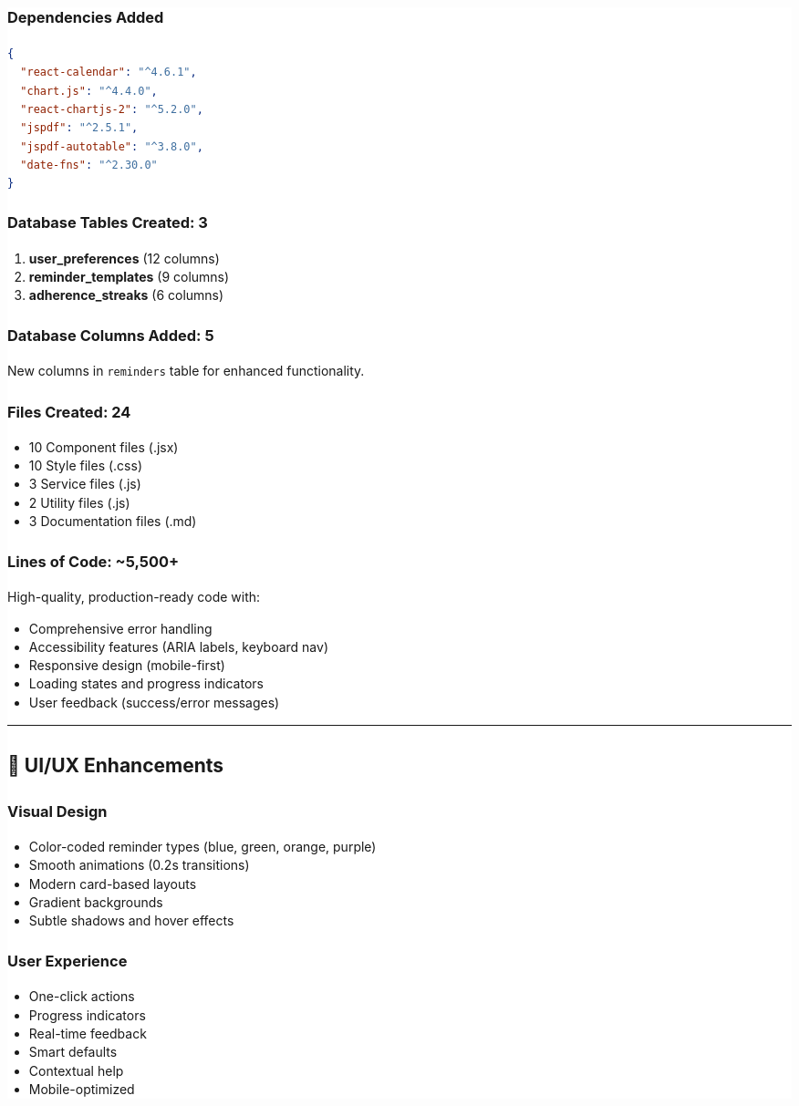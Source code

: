 ### Dependencies Added

```json
{
  "react-calendar": "^4.6.1",
  "chart.js": "^4.4.0",
  "react-chartjs-2": "^5.2.0",
  "jspdf": "^2.5.1",
  "jspdf-autotable": "^3.8.0",
  "date-fns": "^2.30.0"
}
```

### Database Tables Created: 3

1. **user_preferences** (12 columns)
2. **reminder_templates** (9 columns)
3. **adherence_streaks** (6 columns)

### Database Columns Added: 5

New columns in `reminders` table for enhanced functionality.

### Files Created: 24

- 10 Component files (.jsx)
- 10 Style files (.css)
- 3 Service files (.js)
- 2 Utility files (.js)
- 3 Documentation files (.md)

### Lines of Code: ~5,500+

High-quality, production-ready code with:
- Comprehensive error handling
- Accessibility features (ARIA labels, keyboard nav)
- Responsive design (mobile-first)
- Loading states and progress indicators
- User feedback (success/error messages)

---

## 🎨 UI/UX Enhancements

### Visual Design
- Color-coded reminder types (blue, green, orange, purple)
- Smooth animations (0.2s transitions)
- Modern card-based layouts
- Gradient backgrounds
- Subtle shadows and hover effects

### User Experience
- One-click actions
- Progress indicators
- Real-time feedback
- Smart defaults
- Contextual help
- Mobile-optimized
